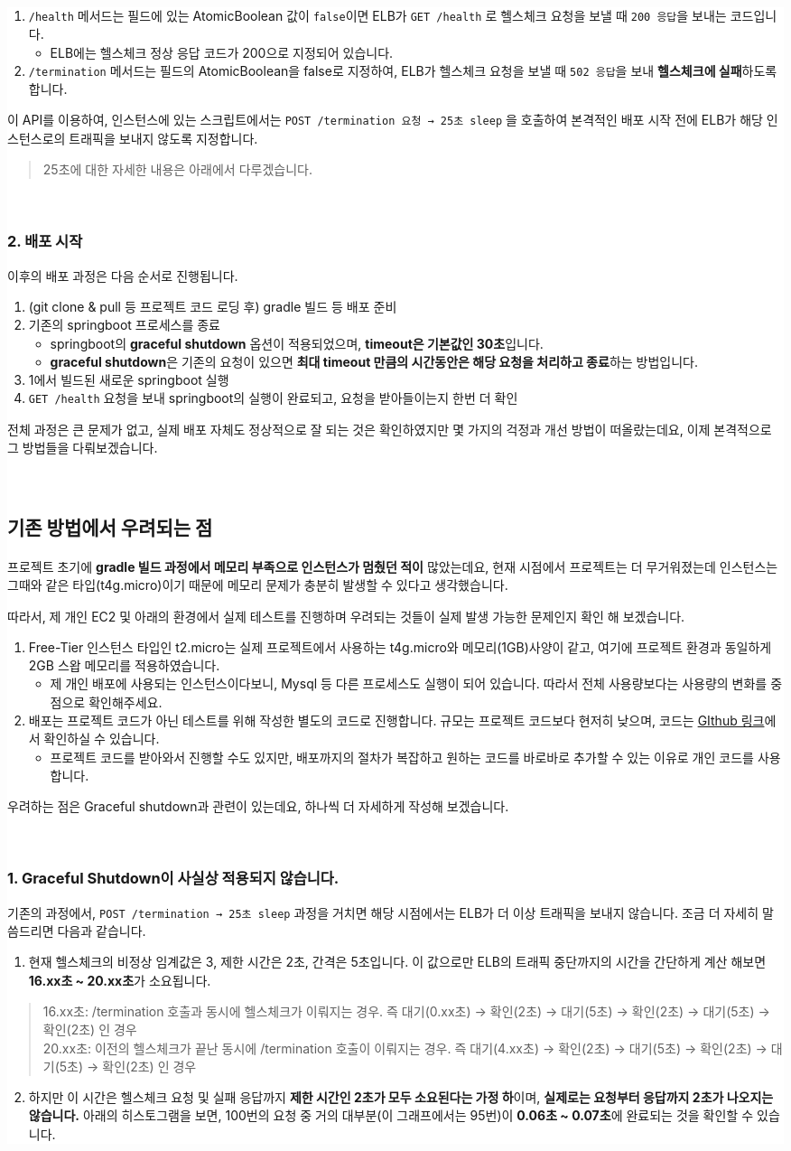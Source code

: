 1. `/health` 메서드는 필드에 있는 AtomicBoolean 값이 `false`이면 ELB가 `GET /health` 로 헬스체크 요청을 보낼 때 `200 응답`을 보내는 코드입니다.
    - ELB에는 헬스체크 정상 응답 코드가 200으로 지정되어 있습니다.
2. `/termination` 메서드는 필드의 AtomicBoolean을 false로 지정하여, ELB가 헬스체크 요청을 보낼 때 `502 응답`을 보내 **헬스체크에 실패**하도록 합니다.

이 API를 이용하여, 인스턴스에 있는 스크립트에서는 `POST /termination 요청 → 25초 sleep` 을 호출하여 본격적인 배포 시작 전에 ELB가 해당 인스턴스로의 트래픽을 보내지 않도록 지정합니다.

> 25초에 대한 자세한 내용은 아래에서 다루겠습니다.
>

<br/> 

### 2. 배포 시작

이후의 배포 과정은 다음 순서로 진행됩니다.

1. (git clone & pull 등 프로젝트 코드 로딩 후) gradle 빌드 등 배포 준비
2. 기존의 springboot 프로세스를 종료
    - springboot의 **graceful shutdown** 옵션이 적용되었으며, **timeout은 기본값인 30초**입니다.
    - **graceful shutdown**은 기존의 요청이 있으면 **최대 timeout 만큼의 시간동안은 해당 요청을 처리하고 종료**하는 방법입니다.
3. 1에서 빌드된 새로운 springboot 실행
4. `GET /health` 요청을 보내 springboot의 실행이 완료되고, 요청을 받아들이는지 한번 더 확인

전체 과정은 큰 문제가 없고, 실제 배포 자체도 정상적으로 잘 되는 것은 확인하였지만 몇 가지의 걱정과 개선 방법이 떠올랐는데요, 이제 본격적으로 그 방법들을 다뤄보겠습니다.

<br/>

## 기존 방법에서 우려되는 점

프로젝트 초기에 **gradle 빌드 과정에서 메모리 부족으로 인스턴스가 멈췄던 적이** 많았는데요, 현재 시점에서 프로젝트는 더 무거워졌는데 인스턴스는 그때와 같은 타입(t4g.micro)이기 때문에 메모리 문제가 충분히 발생할 수 있다고 생각했습니다.

따라서, 제 개인 EC2 및 아래의 환경에서 실제 테스트를 진행하며 우려되는 것들이 실제 발생 가능한 문제인지 확인 해 보겠습니다.

1. Free-Tier 인스턴스 타입인 t2.micro는 실제 프로젝트에서 사용하는 t4g.micro와 메모리(1GB)사양이 같고, 여기에 프로젝트 환경과 동일하게 2GB 스왑 메모리를 적용하였습니다.
    - 제 개인 배포에 사용되는 인스턴스이다보니, Mysql 등 다른 프로세스도 실행이 되어 있습니다. 따라서 전체 사용량보다는 사용량의 변화를 중점으로 확인해주세요.
2. 배포는 프로젝트 코드가 아닌 테스트를 위해 작성한 별도의 코드로 진행합니다. 규모는 프로젝트 코드보다 현저히 낮으며, 코드는 [GIthub 링크](https://github.com/pricelees/woowang-pic)에서 확인하실 수 있습니다.
    - 프로젝트 코드를 받아와서 진행할 수도 있지만, 배포까지의 절차가 복잡하고 원하는 코드를 바로바로 추가할 수 있는 이유로 개인 코드를 사용합니다.

우려하는 점은 Graceful shutdown과 관련이 있는데요, 하나씩 더 자세하게 작성해 보겠습니다.

<br/>

### 1. Graceful Shutdown이 사실상 적용되지 않습니다.

기존의 과정에서, `POST /termination → 25초 sleep` 과정을 거치면 해당 시점에서는 ELB가 더 이상 트래픽을 보내지 않습니다. 조금 더 자세히 말씀드리면 다음과 같습니다.

1. 현재 헬스체크의 비정상 임계값은 3, 제한 시간은 2초, 간격은 5초입니다. 이 값으로만 ELB의 트래픽 중단까지의 시간을 간단하게 계산 해보면 **16.xx초 ~ 20.xx초**가 소요됩니다.

> 16.xx초: /termination 호출과 동시에 헬스체크가 이뤄지는 경우. 즉 대기(0.xx초) → 확인(2초) → 대기(5초) → 확인(2초) → 대기(5초) → 확인(2초) 인 경우   
> 20.xx초: 이전의 헬스체크가 끝난 동시에 /termination 호출이 이뤄지는 경우. 즉 대기(4.xx초) → 확인(2초) → 대기(5초) → 확인(2초) → 대기(5초) → 확인(2초) 인 경우
>
2. 하지만 이 시간은 헬스체크 요청 및 실패 응답까지 **제한 시간인 2초가 모두 소요된다는 가정 하**이며, **실제로는 요청부터 응답까지 2초가 나오지는 않습니다.** 아래의 히스토그램을 보면, 100번의 요청 중 거의 대부분(이 그래프에서는 95번)이 **0.06초 ~ 0.07초**에 완료되는 것을 확인할 수 있습니다.
